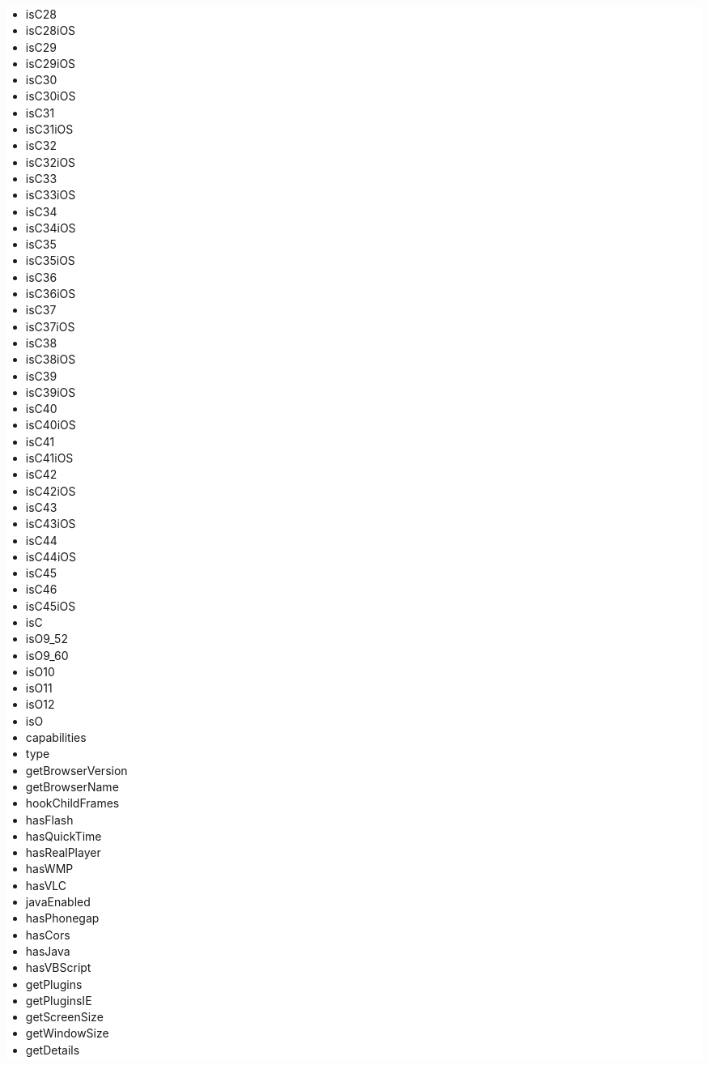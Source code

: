* isC28
* isC28iOS
* isC29
* isC29iOS
* isC30
* isC30iOS
* isC31
* isC31iOS
* isC32
* isC32iOS
* isC33
* isC33iOS
* isC34
* isC34iOS
* isC35
* isC35iOS
* isC36
* isC36iOS
* isC37
* isC37iOS
* isC38
* isC38iOS
* isC39
* isC39iOS
* isC40
* isC40iOS
* isC41
* isC41iOS
* isC42
* isC42iOS
* isC43
* isC43iOS
* isC44
* isC44iOS
* isC45
* isC46
* isC45iOS
* isC
* isO9_52
* isO9_60
* isO10
* isO11
* isO12
* isO
* capabilities
* type
* getBrowserVersion
* getBrowserName
* hookChildFrames
* hasFlash
* hasQuickTime
* hasRealPlayer
* hasWMP
* hasVLC
* javaEnabled
* hasPhonegap
* hasCors
* hasJava
* hasVBScript
* getPlugins
* getPluginsIE
* getScreenSize
* getWindowSize
* getDetails